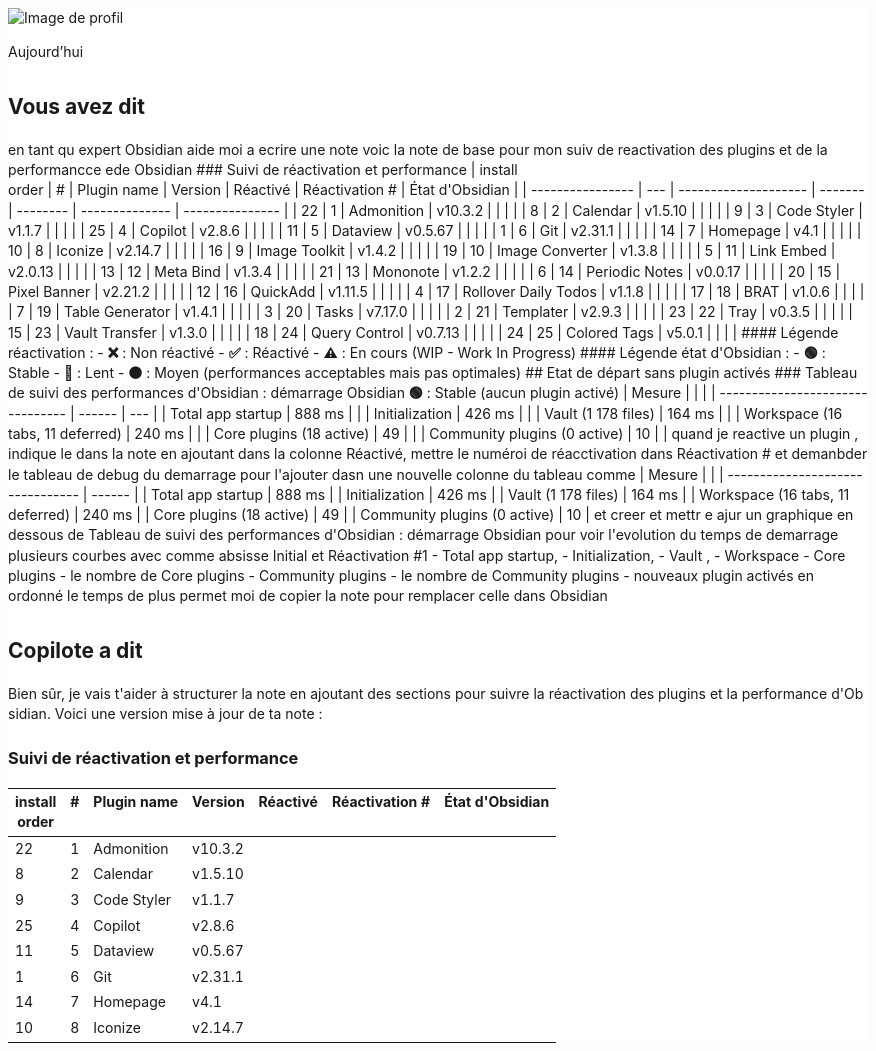 

  

![Image de profil](blob:https://copilot.microsoft.com/1fd7f627-880b-43c9-9508-992997bd443a)

Aujourd’hui

## Vous avez dit

en tant qu expert Obsidian aide moi a ecrire une note voic la note de base pour mon suiv de reactivation des plugins et de la performancce ede Obsidian ### Suivi de réactivation et performance | install<br>order | # | Plugin name | Version | Réactivé | Réactivation # | État d'Obsidian | | ---------------- | --- | -------------------- | ------- | -------- | -------------- | --------------- | | 22 | 1 | Admonition | v10.3.2 | | | | | 8 | 2 | Calendar | v1.5.10 | | | | | 9 | 3 | Code Styler | v1.1.7 | | | | | 25 | 4 | Copilot | v2.8.6 | | | | | 11 | 5 | Dataview | v0.5.67 | | | | | 1 | 6 | Git | v2.31.1 | | | | | 14 | 7 | Homepage | v4.1 | | | | | 10 | 8 | Iconize | v2.14.7 | | | | | 16 | 9 | Image Toolkit | v1.4.2 | | | | | 19 | 10 | Image Converter | v1.3.8 | | | | | 5 | 11 | Link Embed | v2.0.13 | | | | | 13 | 12 | Meta Bind | v1.3.4 | | | | | 21 | 13 | Mononote | v1.2.2 | | | | | 6 | 14 | Periodic Notes | v0.0.17 | | | | | 20 | 15 | Pixel Banner | v2.21.2 | | | | | 12 | 16 | QuickAdd | v1.11.5 | | | | | 4 | 17 | Rollover Daily Todos | v1.1.8 | | | | | 17 | 18 | BRAT | v1.0.6 | | | | | 7 | 19 | Table Generator | v1.4.1 | | | | | 3 | 20 | Tasks | v7.17.0 | | | | | 2 | 21 | Templater | v2.9.3 | | | | | 23 | 22 | Tray | v0.3.5 | | | | | 15 | 23 | Vault Transfer | v1.3.0 | | | | | 18 | 24 | Query Control | v0.7.13 | | | | | 24 | 25 | Colored Tags | v5.0.1 | | | | #### Légende réactivation : - **❌** : Non réactivé - **✅** : Réactivé - **⚠️** : En cours (WIP - Work In Progress) #### Légende état d'Obsidian : - **🟢** : Stable - **🔴** : Lent - **🟠** : Moyen (performances acceptables mais pas optimales) ## Etat de départ sans plugin activés ### Tableau de suivi des performances d'Obsidian : démarrage Obsidian **🟢** : Stable (aucun plugin activé) | Mesure | | | | -------------------------------- | ------ | --- | | Total app startup | 888 ms | | | Initialization | 426 ms | | | Vault (1 178 files) | 164 ms | | | Workspace (16 tabs, 11 deferred) | 240 ms | | | Core plugins (18 active) | 49 | | | Community plugins (0 active) | 10 | | quand je reactive un plugin , indique le dans la note en ajoutant dans la colonne Réactivé, mettre le numéroi de réacctivation dans Réactivation # et demanbder le tableau de debug du demarrage pour l'ajouter dasn une nouvelle colonne du tableau comme | Mesure | | | -------------------------------- | ------ | | Total app startup | 888 ms | | Initialization | 426 ms | | Vault (1 178 files) | 164 ms | | Workspace (16 tabs, 11 deferred) | 240 ms | | Core plugins (18 active) | 49 | | Community plugins (0 active) | 10 | et creer et mettr e ajur un graphique en dessous de Tableau de suivi des performances d'Obsidian : démarrage Obsidian pour voir l'evolution du temps de demarrage plusieurs courbes avec comme absisse Initial et Réactivation #1 - Total app startup, - Initialization, - Vault , - Workspace - Core plugins - le nombre de Core plugins - Community plugins - le nombre de Community plugins - nouveaux plugin activés en ordonné le temps de plus permet moi de copier la note pour remplacer celle dans Obsidian

## Copilote a dit

Bien sûr, je vais t'aider à structurer la note en ajoutant des sections pour suivre la réactivation des plugins et la performance d'Obsidian. Voici une version mise à jour de ta note :

### Suivi de réactivation et performance

|install<br>order|#|Plugin name|Version|Réactivé|Réactivation #|État d'Obsidian|
|---|---|---|---|---|---|---|
|22|1|Admonition|v10.3.2||||
|8|2|Calendar|v1.5.10||||
|9|3|Code Styler|v1.1.7||||
|25|4|Copilot|v2.8.6||||
|11|5|Dataview|v0.5.67||||
|1|6|Git|v2.31.1||||
|14|7|Homepage|v4.1||||
|10|8|Iconize|v2.14.7||||